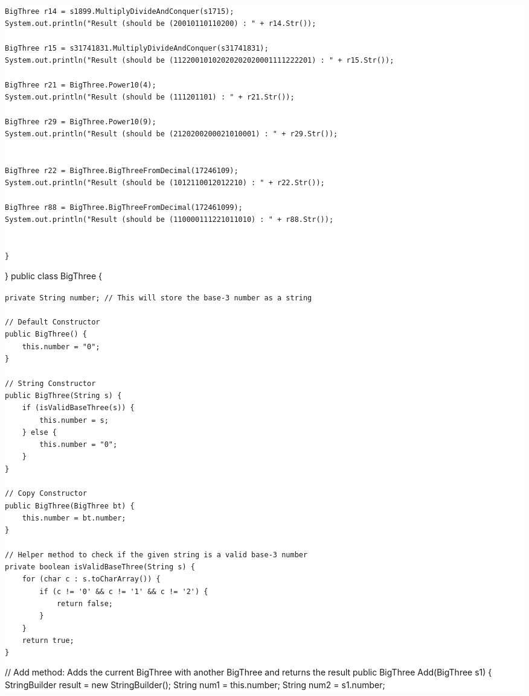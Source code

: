 	BigThree r14 = s1899.MultiplyDivideAndConquer(s1715);
	System.out.println("Result (should be (20010110110200) : " + r14.Str());	

	BigThree r15 = s31741831.MultiplyDivideAndConquer(s31741831);
	System.out.println("Result (should be (11220010102020202020001111222201) : " + r15.Str());	

	BigThree r21 = BigThree.Power10(4);
	System.out.println("Result (should be (111201101) : " + r21.Str());	
	
	BigThree r29 = BigThree.Power10(9);
	System.out.println("Result (should be (2120200200021010001) : " + r29.Str());	
	

	BigThree r22 = BigThree.BigThreeFromDecimal(17246109);
	System.out.println("Result (should be (1012110012012210) : " + r22.Str());	

    BigThree r88 = BigThree.BigThreeFromDecimal(172461099);
	System.out.println("Result (should be (110000111221011010) : " + r88.Str());	
	

	}


}
public class BigThree {

    private String number; // This will store the base-3 number as a string

    // Default Constructor
    public BigThree() {
        this.number = "0";
    }

    // String Constructor
    public BigThree(String s) {
        if (isValidBaseThree(s)) {
            this.number = s;
        } else {
            this.number = "0";
        }
    }

    // Copy Constructor
    public BigThree(BigThree bt) {
        this.number = bt.number;
    }

    // Helper method to check if the given string is a valid base-3 number
    private boolean isValidBaseThree(String s) {
        for (char c : s.toCharArray()) {
            if (c != '0' && c != '1' && c != '2') {
                return false;
            }
        }
        return true;
    }

// Add method: Adds the current BigThree with another BigThree and returns the result
public BigThree Add(BigThree s1) {
    StringBuilder result = new StringBuilder();
    String num1 = this.number;
    String num2 = s1.number;
